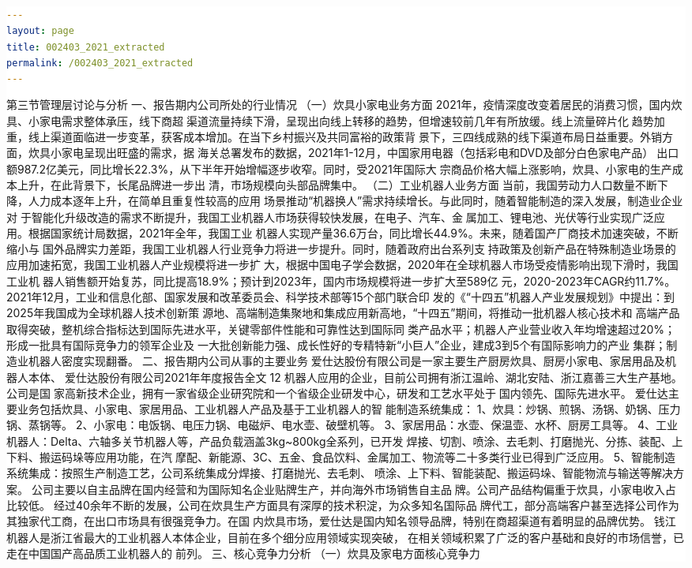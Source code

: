 ```yaml
---
layout: page
title: 002403_2021_extracted
permalink: /002403_2021_extracted
---
```


第三节管理层讨论与分析
一、报告期内公司所处的行业情况
（一）炊具小家电业务方面
2021年，疫情深度改变着居民的消费习惯，国内炊具、小家电需求整体承压，线下商超
渠道流量持续下滑，呈现出向线上转移的趋势，但增速较前几年有所放缓。线上流量碎片化
趋势加重，线上渠道面临进一步变革，获客成本增加。在当下乡村振兴及共同富裕的政策背
景下，三四线成熟的线下渠道布局日益重要。外销方面，炊具小家电呈现出旺盛的需求，据
海关总署发布的数据，2021年1-12月，中国家用电器（包括彩电和DVD及部分白色家电产品）
出口额987.2亿美元，同比增长22.3%，从下半年开始增幅逐步收窄。同时，受2021年国际大
宗商品价格大幅上涨影响，炊具、小家电的生产成本上升，在此背景下，长尾品牌进一步出
清，市场规模向头部品牌集中。
（二）工业机器人业务方面
当前，我国劳动力人口数量不断下降，人力成本逐年上升，在简单且重复性较高的应用
场景推动“机器换人”需求持续增长。与此同时，随着智能制造的深入发展，制造业企业对
于智能化升级改造的需求不断提升，我国工业机器人市场获得较快发展，在电子、汽车、金
属加工、锂电池、光伏等行业实现广泛应用。根据国家统计局数据，2021年全年，我国工业
机器人实现产量36.6万台，同比增长44.9%。未来，随着国产厂商技术加速突破，不断缩小与
国外品牌实力差距，我国工业机器人行业竞争力将进一步提升。同时，随着政府出台系列支
持政策及创新产品在特殊制造业场景的应用加速拓宽，我国工业机器人产业规模将进一步扩
大，根据中国电子学会数据，2020年在全球机器人市场受疫情影响出现下滑时，我国工业机
器人销售额开始复苏，同比提高18.9%；预计到2023年，国内市场规模将进一步扩大至589亿
元，2020-2023年CAGR约11.7%。
2021年12月，工业和信息化部、国家发展和改革委员会、科学技术部等15个部门联合印
发的《“十四五”机器人产业发展规划》中提出：到2025年我国成为全球机器人技术创新策
源地、高端制造集聚地和集成应用新高地，“十四五”期间，将推动一批机器人核心技术和
高端产品取得突破，整机综合指标达到国际先进水平，关键零部件性能和可靠性达到国际同
类产品水平；机器人产业营业收入年均增速超过20%；形成一批具有国际竞争力的领军企业及
一大批创新能力强、成长性好的专精特新“小巨人”企业，建成3到5个有国际影响力的产业
集群；制造业机器人密度实现翻番。
二、报告期内公司从事的主要业务
爱仕达股份有限公司是一家主要生产厨房炊具、厨房小家电、家居用品及机器人本体、
爱仕达股份有限公司2021年年度报告全文
12
机器人应用的企业，目前公司拥有浙江温岭、湖北安陆、浙江嘉善三大生产基地。公司是国
家高新技术企业，拥有一家省级企业研究院和一个省级企业研发中心，研发和工艺水平处于
国内领先、国际先进水平。
爱仕达主要业务包括炊具、小家电、家居用品、工业机器人产品及基于工业机器人的智
能制造系统集成：
1、炊具：炒锅、煎锅、汤锅、奶锅、压力锅、蒸锅等。
2、小家电：电饭锅、电压力锅、电磁炉、电水壶、破壁机等。
3、家居用品：水壶、保温壶、水杯、厨房工具等。
4、工业机器人：Delta、六轴多关节机器人等，产品负载涵盖3kg~800kg全系列，已开发
焊接、切割、喷涂、去毛刺、打磨抛光、分拣、装配、上下料、搬运码垛等应用功能，在汽
摩配、新能源、3C、五金、食品饮料、金属加工、物流等二十多类行业已得到广泛应用。
5、智能制造系统集成：按照生产制造工艺，公司系统集成分焊接、打磨抛光、去毛刺、
喷涂、上下料、智能装配、搬运码垛、智能物流与输送等解决方案。
公司主要以自主品牌在国内经营和为国际知名企业贴牌生产，并向海外市场销售自主品
牌。公司产品结构偏重于炊具，小家电收入占比较低。
经过40余年不断的发展，公司在炊具生产方面具有深厚的技术积淀，为众多知名国际品
牌代工，部分高端客户甚至选择公司作为其独家代工商，在出口市场具有很强竞争力。在国
内炊具市场，爱仕达是国内知名领导品牌，特别在商超渠道有着明显的品牌优势。
钱江机器人是浙江省最大的工业机器人本体企业，目前在多个细分应用领域实现突破，
在相关领域积累了广泛的客户基础和良好的市场信誉，已走在中国国产高品质工业机器人的
前列。
三、核心竞争力分析
（一）炊具及家电方面核心竞争力